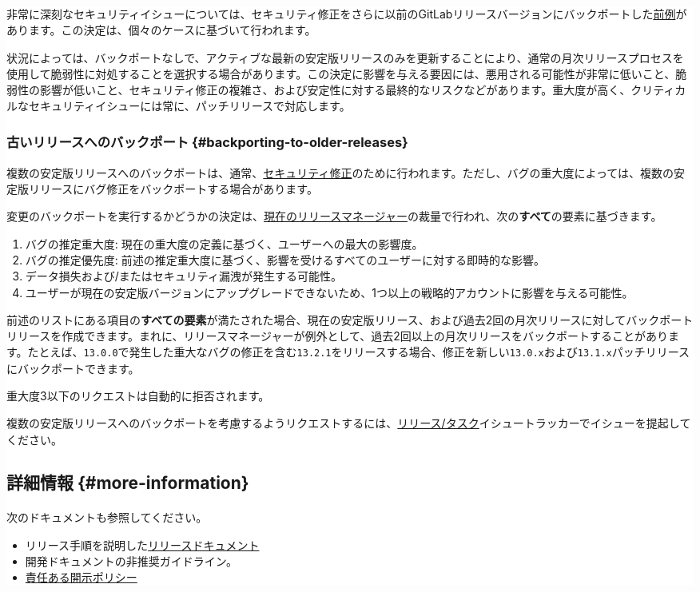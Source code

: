 非常に深刻なセキュリティイシューについては、セキュリティ修正をさらに以前のGitLabリリースバージョンにバックポートした[前例](https://about.gitlab.com/releases/2016/05/02/cve-2016-4340-patches/)があります。この決定は、個々のケースに基づいて行われます。

状況によっては、バックポートなしで、アクティブな最新の安定版リリースのみを更新することにより、通常の月次リリースプロセスを使用して脆弱性に対処することを選択する場合があります。この決定に影響を与える要因には、悪用される可能性が非常に低いこと、脆弱性の影響が低いこと、セキュリティ修正の複雑さ、および安定性に対する最終的なリスクなどがあります。重大度が高く、クリティカルなセキュリティイシューには常に、パッチリリースで対応します。

### 古いリリースへのバックポート {#backporting-to-older-releases}

複数の安定版リリースへのバックポートは、通常、[セキュリティ修正](#patch-releases)のために行われます。ただし、バグの重大度によっては、複数の安定版リリースにバグ修正をバックポートする場合があります。

変更のバックポートを実行するかどうかの決定は、[現在のリリースマネージャー](https://about.gitlab.com/community/release-managers/)の裁量で行われ、次の**すべて**の要素に基づきます。

1. バグの推定重大度: 現在の重大度の定義に基づく、ユーザーへの最大の影響度。
1. バグの推定優先度: 前述の推定重大度に基づく、影響を受けるすべてのユーザーに対する即時的な影響。
1. データ損失および/またはセキュリティ漏洩が発生する可能性。
1. ユーザーが現在の安定版バージョンにアップグレードできないため、1つ以上の戦略的アカウントに影響を与える可能性。

前述のリストにある項目の**すべての要素**が満たされた場合、現在の安定版リリース、および過去2回の月次リリースに対してバックポートリリースを作成できます。まれに、リリースマネージャーが例外として、過去2回以上の月次リリースをバックポートすることがあります。たとえば、`13.0.0`で発生した重大なバグの修正を含む`13.2.1`をリリースする場合、修正を新しい`13.0.x`および`13.1.x`パッチリリースにバックポートできます。

重大度3以下のリクエストは自動的に拒否されます。

複数の安定版リリースへのバックポートを考慮するようリクエストするには、[リリース/タスク](https://gitlab.com/gitlab-org/release/tasks/-/issues/new?issuable_template=Backporting-request)イシュートラッカーでイシューを提起してください。

## 詳細情報 {#more-information}

次のドキュメントも参照してください。

- リリース手順を説明した[リリースドキュメント](https://gitlab.com/gitlab-org/release/docs)
- 開発ドキュメントの非推奨ガイドライン。
- [責任ある開示ポリシー](https://about.gitlab.com/security/disclosure/)
